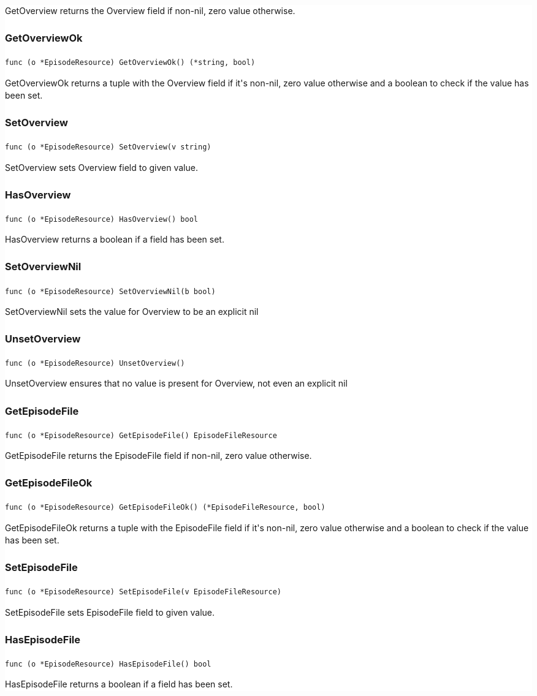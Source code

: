 GetOverview returns the Overview field if non-nil, zero value otherwise.

### GetOverviewOk

`func (o *EpisodeResource) GetOverviewOk() (*string, bool)`

GetOverviewOk returns a tuple with the Overview field if it's non-nil, zero value otherwise
and a boolean to check if the value has been set.

### SetOverview

`func (o *EpisodeResource) SetOverview(v string)`

SetOverview sets Overview field to given value.

### HasOverview

`func (o *EpisodeResource) HasOverview() bool`

HasOverview returns a boolean if a field has been set.

### SetOverviewNil

`func (o *EpisodeResource) SetOverviewNil(b bool)`

 SetOverviewNil sets the value for Overview to be an explicit nil

### UnsetOverview
`func (o *EpisodeResource) UnsetOverview()`

UnsetOverview ensures that no value is present for Overview, not even an explicit nil
### GetEpisodeFile

`func (o *EpisodeResource) GetEpisodeFile() EpisodeFileResource`

GetEpisodeFile returns the EpisodeFile field if non-nil, zero value otherwise.

### GetEpisodeFileOk

`func (o *EpisodeResource) GetEpisodeFileOk() (*EpisodeFileResource, bool)`

GetEpisodeFileOk returns a tuple with the EpisodeFile field if it's non-nil, zero value otherwise
and a boolean to check if the value has been set.

### SetEpisodeFile

`func (o *EpisodeResource) SetEpisodeFile(v EpisodeFileResource)`

SetEpisodeFile sets EpisodeFile field to given value.

### HasEpisodeFile

`func (o *EpisodeResource) HasEpisodeFile() bool`

HasEpisodeFile returns a boolean if a field has been set.
